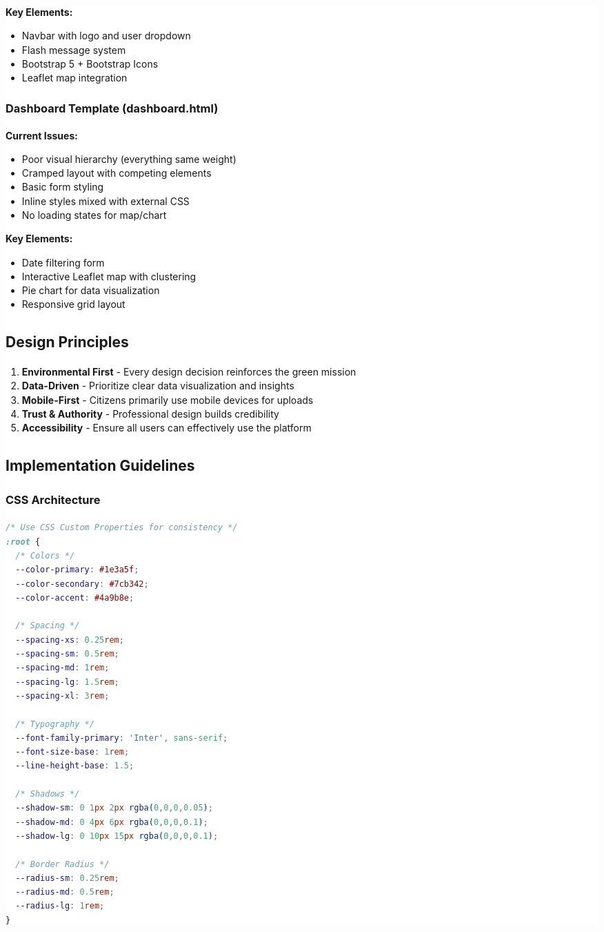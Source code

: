 **Key Elements:**
- Navbar with logo and user dropdown
- Flash message system
- Bootstrap 5 + Bootstrap Icons
- Leaflet map integration

### Dashboard Template (dashboard.html)
**Current Issues:**
- Poor visual hierarchy (everything same weight)
- Cramped layout with competing elements
- Basic form styling
- Inline styles mixed with external CSS
- No loading states for map/chart

**Key Elements:**
- Date filtering form
- Interactive Leaflet map with clustering
- Pie chart for data visualization
- Responsive grid layout

## Design Principles

1. **Environmental First** - Every design decision reinforces the green mission
2. **Data-Driven** - Prioritize clear data visualization and insights
3. **Mobile-First** - Citizens primarily use mobile devices for uploads
4. **Trust & Authority** - Professional design builds credibility
5. **Accessibility** - Ensure all users can effectively use the platform

## Implementation Guidelines

### CSS Architecture
```css
/* Use CSS Custom Properties for consistency */
:root {
  /* Colors */
  --color-primary: #1e3a5f;
  --color-secondary: #7cb342;
  --color-accent: #4a9b8e;
  
  /* Spacing */
  --spacing-xs: 0.25rem;
  --spacing-sm: 0.5rem;
  --spacing-md: 1rem;
  --spacing-lg: 1.5rem;
  --spacing-xl: 3rem;
  
  /* Typography */
  --font-family-primary: 'Inter', sans-serif;
  --font-size-base: 1rem;
  --line-height-base: 1.5;
  
  /* Shadows */
  --shadow-sm: 0 1px 2px rgba(0,0,0,0.05);
  --shadow-md: 0 4px 6px rgba(0,0,0,0.1);
  --shadow-lg: 0 10px 15px rgba(0,0,0,0.1);
  
  /* Border Radius */
  --radius-sm: 0.25rem;
  --radius-md: 0.5rem;
  --radius-lg: 1rem;
}
```
